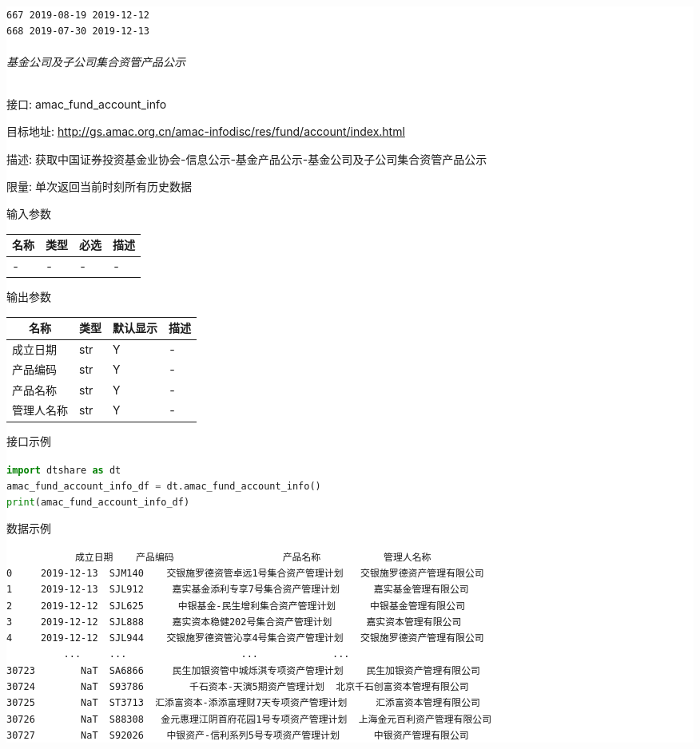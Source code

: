 ```
667 2019-08-19 2019-12-12  
668 2019-07-30 2019-12-13  
```

###### 基金公司及子公司集合资管产品公示

接口: amac_fund_account_info

目标地址: http://gs.amac.org.cn/amac-infodisc/res/fund/account/index.html

描述: 获取中国证券投资基金业协会-信息公示-基金产品公示-基金公司及子公司集合资管产品公示

限量: 单次返回当前时刻所有历史数据

输入参数

| 名称   | 类型 | 必选 | 描述 |
| -------- | ---- | ---- | --- |
| - | -  | -    |   - |

输出参数

| 名称          | 类型 | 默认显示 | 描述           |
| --------------- | ----- | -------- | ---------------- |
| 成立日期      | str   | Y        | -  |
| 产品编码      | str   | Y        | -   |
| 产品名称      | str   | Y        | -   |
| 管理人名称      | str   | Y        | -   |

接口示例

```python
import dtshare as dt
amac_fund_account_info_df = dt.amac_fund_account_info()
print(amac_fund_account_info_df)
```

数据示例

```
            成立日期    产品编码                   产品名称           管理人名称
0     2019-12-13  SJM140    交银施罗德资管卓远1号集合资产管理计划   交银施罗德资产管理有限公司
1     2019-12-13  SJL912     嘉实基金添利专享7号集合资产管理计划      嘉实基金管理有限公司
2     2019-12-12  SJL625      中银基金-民生增利集合资产管理计划      中银基金管理有限公司
3     2019-12-12  SJL888     嘉实资本稳健202号集合资产管理计划      嘉实资本管理有限公司
4     2019-12-12  SJL944    交银施罗德资管沁享4号集合资产管理计划   交银施罗德资产管理有限公司
          ...     ...                    ...             ...
30723        NaT  SA6866     民生加银资管中城烁淇专项资产管理计划    民生加银资产管理有限公司
30724        NaT  S93786        千石资本-天演5期资产管理计划  北京千石创富资本管理有限公司
30725        NaT  ST3713  汇添富资本-添添富理财7天专项资产管理计划     汇添富资本管理有限公司
30726        NaT  S88308   金元惠理江阴首府花园1号专项资产管理计划  上海金元百利资产管理有限公司
30727        NaT  S92026    中银资产-信利系列5号专项资产管理计划      中银资产管理有限公司
```
